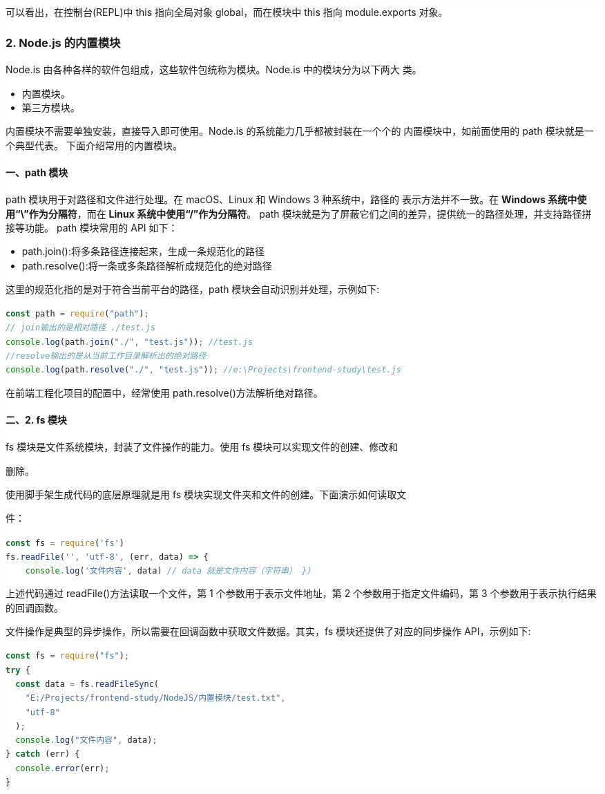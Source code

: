 可以看出，在控制台(REPL)中 this 指向全局对象 global，而在模块中 this 指向 module.exports 对象。

### 2. Node.js 的内置模块

Node.is 由各种各样的软件包组成，这些软件包统称为模块。Node.is 中的模块分为以下两大
类。

- 内置模块。
- 第三方模块。

内置模块不需要单独安装，直接导入即可使用。Node.is 的系统能力几乎都被封装在一个个的
内置模块中，如前面使用的 path 模块就是一个典型代表。
下面介绍常用的内置模块。

#### 一、path 模块

path 模块用于对路径和文件进行处理。在 macOS、Linux 和 Windows 3 种系统中，路径的
表示方法并不一致。在 **Windows 系统中使用“\”作为分隔符**，而在 **Linux 系统中使用“/”作为分隔符**。
path 模块就是为了屏蔽它们之间的差异，提供统一的路径处理，并支持路径拼接等功能。
path 模块常用的 API 如下：

- path.join():将多条路径连接起来，生成一条规范化的路径
- path.resolve():将一条或多条路径解析成规范化的绝对路径

这里的规范化指的是对于符合当前平台的路径，path 模块会自动识别并处理，示例如下:

```javascript
const path = require("path");
// join输出的是相对路径 ./test.js
console.log(path.join("./", "test.js")); //test.js
//resolve输出的是从当前工作目录解析出的绝对路径
console.log(path.resolve("./", "test.js")); //e:\Projects\frontend-study\test.js
```

在前端工程化项目的配置中，经常使用 path.resolve()方法解析绝对路径。

#### 二、2. fs 模块

fs 模块是文件系统模块，封装了文件操作的能力。使用 fs 模块可以实现文件的创建、修改和

删除。

使用脚手架生成代码的底层原理就是用 fs 模块实现文件夹和文件的创建。下面演示如何读取文

件：

```javascript
const fs = require('fs')
fs.readFile('', 'utf-8', (err, data) => {
	console.log('⽂件内容', data) // data 就是⽂件内容（字符串） })
```

上述代码通过 readFile()方法读取一个文件，第 1 个参数用于表示文件地址，第 2 个参数用于指定文件编码，第 3 个参数用于表示执行结果的回调函数。

文件操作是典型的异步操作，所以需要在回调函数中获取文件数据。其实，fs 模块还提供了对应的同步操作 API，示例如下:

```javascript
const fs = require("fs");
try {
  const data = fs.readFileSync(
    "E:/Projects/frontend-study/NodeJS/内置模块/test.txt",
    "utf-8"
  );
  console.log("⽂件内容", data);
} catch (err) {
  console.error(err);
}
```
